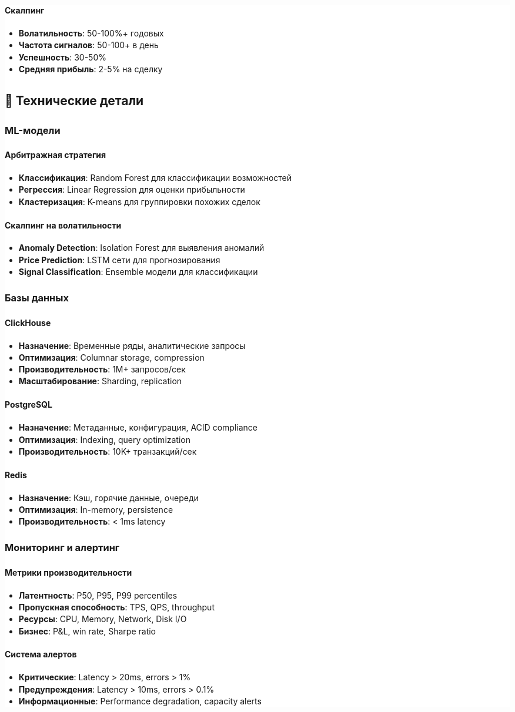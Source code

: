 #### Скалпинг
- **Волатильность**: 50-100%+ годовых
- **Частота сигналов**: 50-100+ в день
- **Успешность**: 30-50%
- **Средняя прибыль**: 2-5% на сделку

## 🔧 Технические детали

### ML-модели

#### Арбитражная стратегия
- **Классификация**: Random Forest для классификации возможностей
- **Регрессия**: Linear Regression для оценки прибыльности
- **Кластеризация**: K-means для группировки похожих сделок

#### Скалпинг на волатильности
- **Anomaly Detection**: Isolation Forest для выявления аномалий
- **Price Prediction**: LSTM сети для прогнозирования
- **Signal Classification**: Ensemble модели для классификации

### Базы данных

#### ClickHouse
- **Назначение**: Временные ряды, аналитические запросы
- **Оптимизация**: Columnar storage, compression
- **Производительность**: 1M+ запросов/сек
- **Масштабирование**: Sharding, replication

#### PostgreSQL
- **Назначение**: Метаданные, конфигурация, ACID compliance
- **Оптимизация**: Indexing, query optimization
- **Производительность**: 10K+ транзакций/сек

#### Redis
- **Назначение**: Кэш, горячие данные, очереди
- **Оптимизация**: In-memory, persistence
- **Производительность**: < 1ms latency

### Мониторинг и алертинг

#### Метрики производительности
- **Латентность**: P50, P95, P99 percentiles
- **Пропускная способность**: TPS, QPS, throughput
- **Ресурсы**: CPU, Memory, Network, Disk I/O
- **Бизнес**: P&L, win rate, Sharpe ratio

#### Система алертов
- **Критические**: Latency > 20ms, errors > 1%
- **Предупреждения**: Latency > 10ms, errors > 0.1%
- **Информационные**: Performance degradation, capacity alerts
